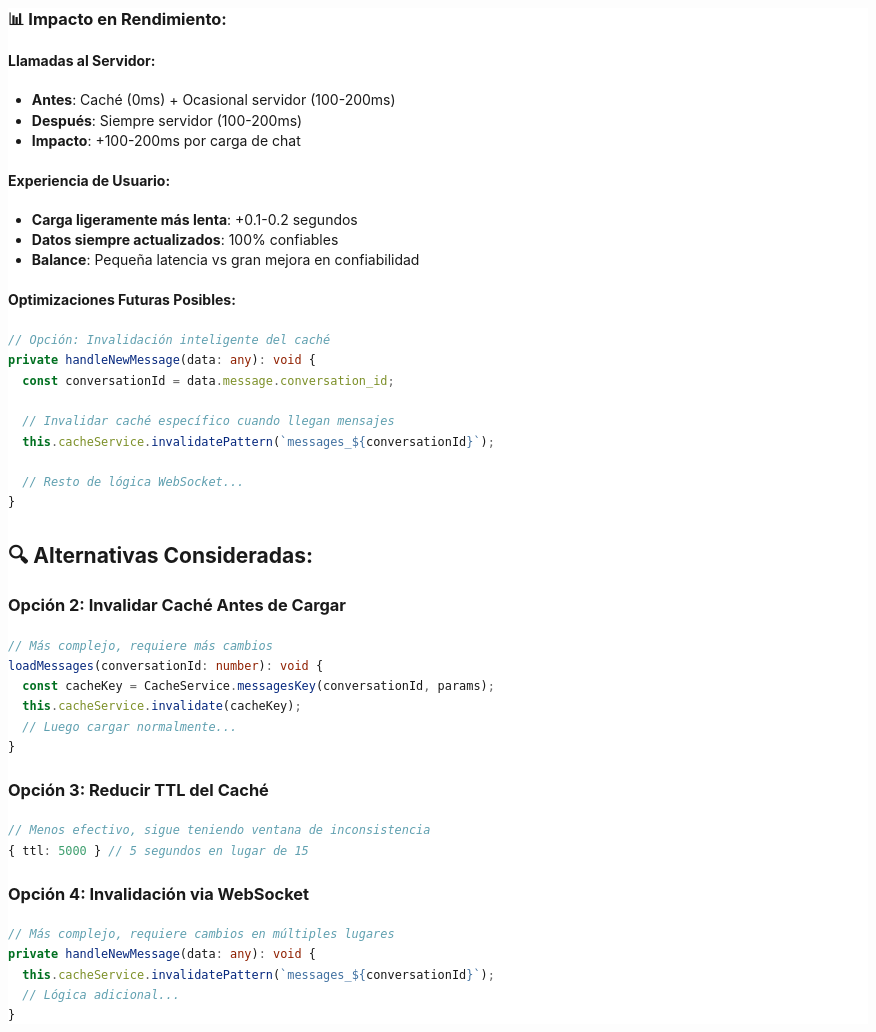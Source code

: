 ### 📊 **Impacto en Rendimiento:**

#### **Llamadas al Servidor:**
- **Antes**: Caché (0ms) + Ocasional servidor (100-200ms)
- **Después**: Siempre servidor (100-200ms)
- **Impacto**: +100-200ms por carga de chat

#### **Experiencia de Usuario:**
- **Carga ligeramente más lenta**: +0.1-0.2 segundos
- **Datos siempre actualizados**: 100% confiables
- **Balance**: Pequeña latencia vs gran mejora en confiabilidad

#### **Optimizaciones Futuras Posibles:**
```typescript
// Opción: Invalidación inteligente del caché
private handleNewMessage(data: any): void {
  const conversationId = data.message.conversation_id;
  
  // Invalidar caché específico cuando llegan mensajes
  this.cacheService.invalidatePattern(`messages_${conversationId}`);
  
  // Resto de lógica WebSocket...
}
```

## 🔍 **Alternativas Consideradas:**

### **Opción 2: Invalidar Caché Antes de Cargar**
```typescript
// Más complejo, requiere más cambios
loadMessages(conversationId: number): void {
  const cacheKey = CacheService.messagesKey(conversationId, params);
  this.cacheService.invalidate(cacheKey);
  // Luego cargar normalmente...
}
```

### **Opción 3: Reducir TTL del Caché**
```typescript
// Menos efectivo, sigue teniendo ventana de inconsistencia
{ ttl: 5000 } // 5 segundos en lugar de 15
```

### **Opción 4: Invalidación via WebSocket**
```typescript
// Más complejo, requiere cambios en múltiples lugares
private handleNewMessage(data: any): void {
  this.cacheService.invalidatePattern(`messages_${conversationId}`);
  // Lógica adicional...
}
```
